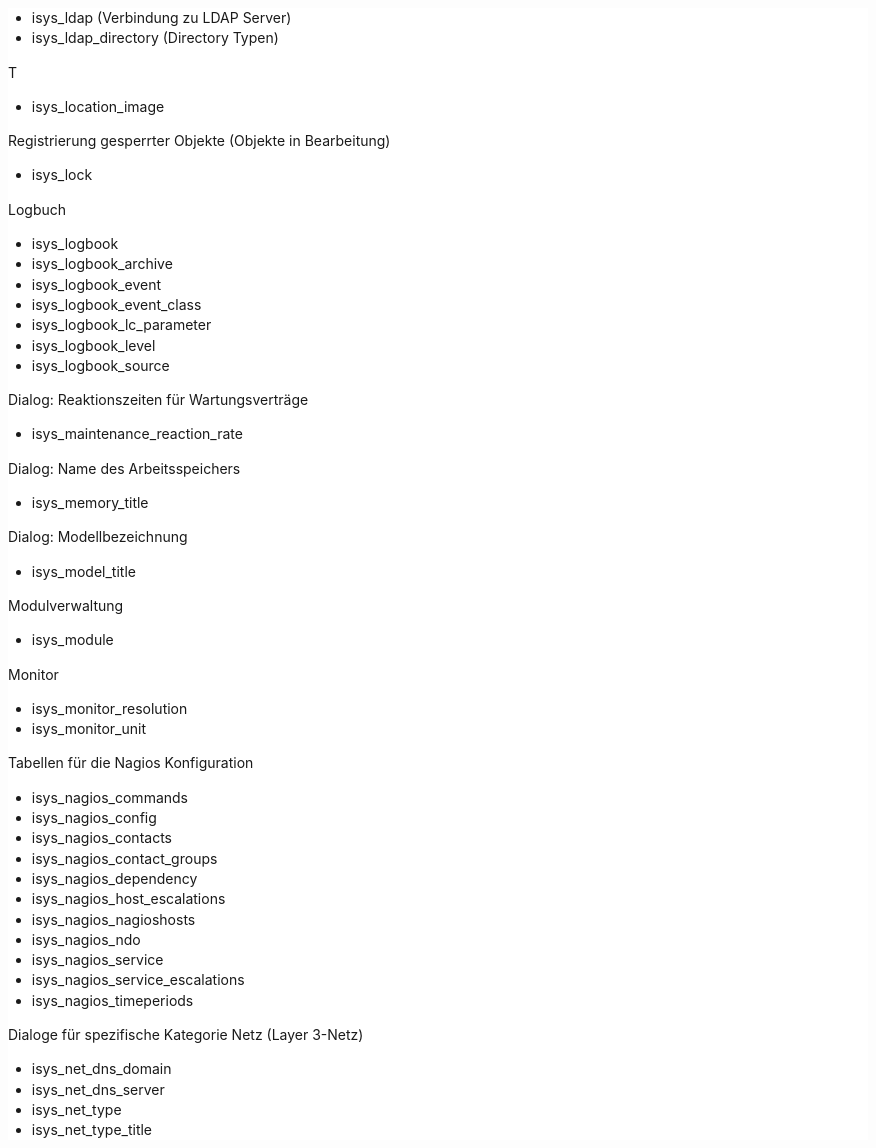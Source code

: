 *   isys\_ldap (Verbindung zu LDAP Server)
*   isys\_ldap\_directory (Directory Typen)

T

*   isys\_location\_image

Registrierung gesperrter Objekte (Objekte in Bearbeitung)

*   isys\_lock

Logbuch

*   isys\_logbook
*   isys\_logbook\_archive
*   isys\_logbook\_event
*   isys\_logbook\_event\_class
*   isys\_logbook\_lc\_parameter
*   isys\_logbook\_level
*   isys\_logbook\_source

Dialog: Reaktionszeiten für Wartungsverträge

*   isys\_maintenance\_reaction\_rate

Dialog: Name des Arbeitsspeichers

*   isys\_memory\_title

Dialog: Modellbezeichnung

*   isys\_model\_title

Modulverwaltung

*   isys\_module

Monitor

*   isys\_monitor\_resolution
*   isys\_monitor\_unit

Tabellen für die Nagios Konfiguration

*   isys\_nagios\_commands
*   isys\_nagios\_config
*   isys\_nagios\_contacts
*   isys\_nagios\_contact\_groups
*   isys\_nagios\_dependency
*   isys\_nagios\_host\_escalations
*   isys\_nagios\_nagioshosts
*   isys\_nagios\_ndo
*   isys\_nagios\_service
*   isys\_nagios\_service\_escalations
*   isys\_nagios\_timeperiods

Dialoge für spezifische Kategorie Netz (Layer 3-Netz)

*   isys\_net\_dns\_domain
*   isys\_net\_dns\_server
*   isys\_net\_type
*   isys\_net\_type\_title
